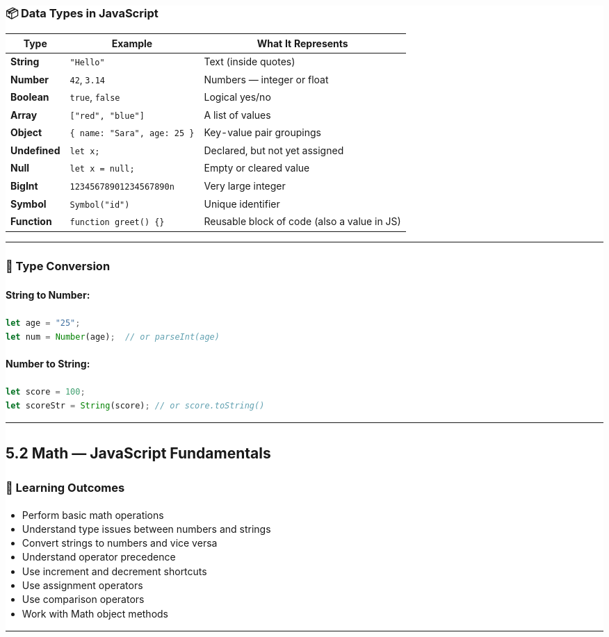 
### 📦 Data Types in JavaScript

| Type         | Example                      | What It Represents                                     |
|--------------|------------------------------|--------------------------------------------------------|
| **String**   | `"Hello"`                    | Text (inside quotes)                                   |
| **Number**   | `42`, `3.14`                 | Numbers — integer or float                             |
| **Boolean**  | `true`, `false`              | Logical yes/no                                         |
| **Array**    | `["red", "blue"]`            | A list of values                                       |
| **Object**   | `{ name: "Sara", age: 25 }`  | Key-value pair groupings                              |
| **Undefined**| `let x;`                     | Declared, but not yet assigned                         |
| **Null**     | `let x = null;`              | Empty or cleared value                                 |
| **BigInt**   | `12345678901234567890n`      | Very large integer                                     |
| **Symbol**   | `Symbol("id")`               | Unique identifier                                      |
| **Function** | `function greet() {}`        | Reusable block of code (also a value in JS)           |

---

### 🔁 Type Conversion

#### String to Number:
```javascript
let age = "25";
let num = Number(age);  // or parseInt(age)
```

#### Number to String:
```javascript
let score = 100;
let scoreStr = String(score); // or score.toString()
```

---


## 5.2 Math — JavaScript Fundamentals



### 📌 Learning Outcomes

- Perform basic math operations
- Understand type issues between numbers and strings
- Convert strings to numbers and vice versa
- Understand operator precedence
- Use increment and decrement shortcuts
- Use assignment operators
- Use comparison operators
- Work with Math object methods

---